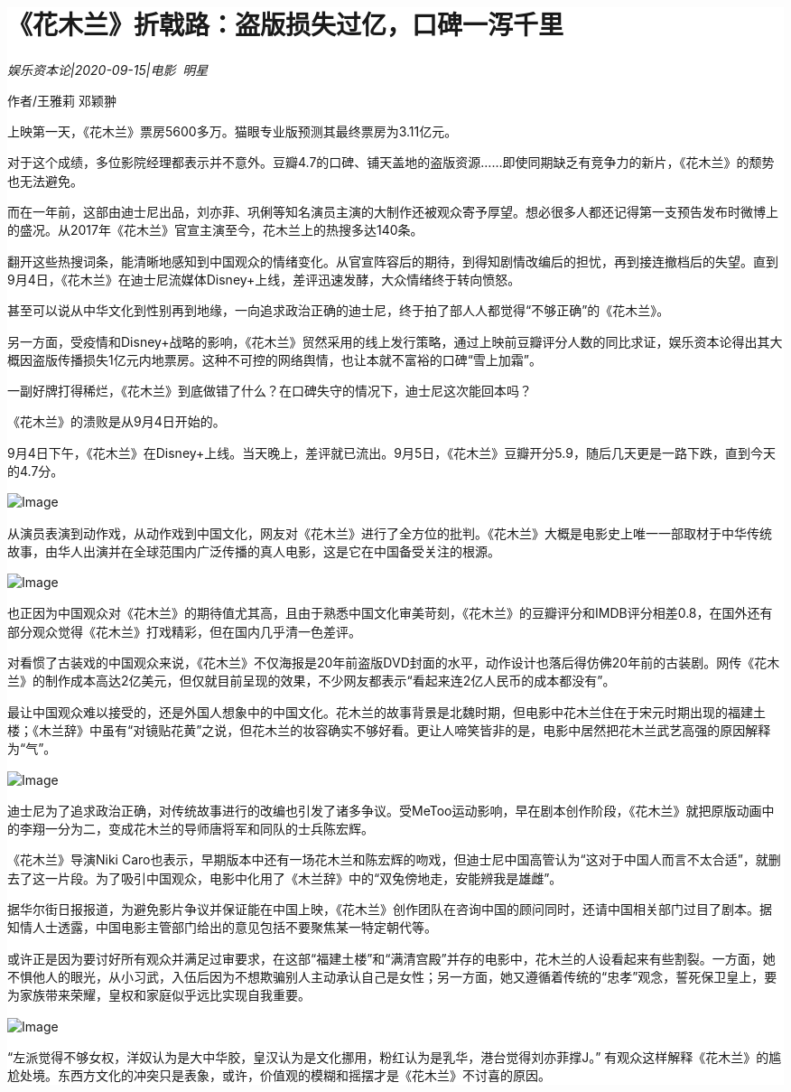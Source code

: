 # 《花木兰》折戟路：盗版损失过亿，口碑一泻千里

*娱乐资本论|2020-09-15|电影 
                                                明星*

作者/王雅莉 邓颖翀

上映第一天，《花木兰》票房5600多万。猫眼专业版预测其最终票房为3.11亿元。

对于这个成绩，多位影院经理都表示并不意外。豆瓣4.7的口碑、铺天盖地的盗版资源……即使同期缺乏有竞争力的新片，《花木兰》的颓势也无法避免。

而在一年前，这部由迪士尼出品，刘亦菲、巩俐等知名演员主演的大制作还被观众寄予厚望。想必很多人都还记得第一支预告发布时微博上的盛况。从2017年《花木兰》官宣主演至今，花木兰上的热搜多达140条。

翻开这些热搜词条，能清晰地感知到中国观众的情绪变化。从官宣阵容后的期待，到得知剧情改编后的担忧，再到接连撤档后的失望。直到9月4日，《花木兰》在迪士尼流媒体Disney+上线，差评迅速发酵，大众情绪终于转向愤怒。

甚至可以说从中华文化到性别再到地缘，一向追求政治正确的迪士尼，终于拍了部人人都觉得“不够正确”的《花木兰》。

另一方面，受疫情和Disney+战略的影响，《花木兰》贸然采用的线上发行策略，通过上映前豆瓣评分人数的同比求证，娱乐资本论得出其大概因盗版传播损失1亿元内地票房。这种不可控的网络舆情，也让本就不富裕的口碑“雪上加霜”。

一副好牌打得稀烂，《花木兰》到底做错了什么？在口碑失守的情况下，迪士尼这次能回本吗？

《花木兰》的溃败是从9月4日开始的。

9月4日下午，《花木兰》在Disney+上线。当天晚上，差评就已流出。9月5日，《花木兰》豆瓣开分5.9，随后几天更是一路下跌，直到今天的4.7分。

![Image](https://p6-tt.byteimg.com/origin/pgc-image/6391cc7897fb440d9e8f596d8c1f592c?from=pc)

从演员表演到动作戏，从动作戏到中国文化，网友对《花木兰》进行了全方位的批判。《花木兰》大概是电影史上唯一一部取材于中华传统故事，由华人出演并在全球范围内广泛传播的真人电影，这是它在中国备受关注的根源。

![Image](https://p6-tt.byteimg.com/origin/pgc-image/b8557c7f1c864f3b9fc641ff226473bf?from=pc)

也正因为中国观众对《花木兰》的期待值尤其高，且由于熟悉中国文化审美苛刻，《花木兰》的豆瓣评分和IMDB评分相差0.8，在国外还有部分观众觉得《花木兰》打戏精彩，但在国内几乎清一色差评。

对看惯了古装戏的中国观众来说，《花木兰》不仅海报是20年前盗版DVD封面的水平，动作设计也落后得仿佛20年前的古装剧。网传《花木兰》的制作成本高达2亿美元，但仅就目前呈现的效果，不少网友都表示“看起来连2亿人民币的成本都没有”。

最让中国观众难以接受的，还是外国人想象中的中国文化。花木兰的故事背景是北魏时期，但电影中花木兰住在于宋元时期出现的福建土楼；《木兰辞》中虽有“对镜贴花黄”之说，但花木兰的妆容确实不够好看。更让人啼笑皆非的是，电影中居然把花木兰武艺高强的原因解释为“气”。

![Image](https://p1-tt.byteimg.com/origin/pgc-image/e5968cf2f74446aebce3211b710e5833?from=pc)

迪士尼为了追求政治正确，对传统故事进行的改编也引发了诸多争议。受MeToo运动影响，早在剧本创作阶段，《花木兰》就把原版动画中的李翔一分为二，变成花木兰的导师唐将军和同队的士兵陈宏辉。

《花木兰》导演Niki Caro也表示，早期版本中还有一场花木兰和陈宏辉的吻戏，但迪士尼中国高管认为“这对于中国人而言不太合适”，就删去了这一片段。为了吸引中国观众，电影中化用了《木兰辞》中的“双兔傍地走，安能辨我是雄雌”。

据华尔街日报报道，为避免影片争议并保证能在中国上映，《花木兰》创作团队在咨询中国的顾问同时，还请中国相关部门过目了剧本。据知情人士透露，中国电影主管部门给出的意见包括不要聚焦某一特定朝代等。

或许正是因为要讨好所有观众并满足过审要求，在这部“福建土楼”和“满清宫殿”并存的电影中，花木兰的人设看起来有些割裂。一方面，她不惧他人的眼光，从小习武，入伍后因为不想欺骗别人主动承认自己是女性；另一方面，她又遵循着传统的“忠孝”观念，誓死保卫皇上，要为家族带来荣耀，皇权和家庭似乎远比实现自我重要。

![Image](https://p6-tt.byteimg.com/origin/pgc-image/e0d7d53cb8304344a055ab0576ea9f51?from=pc)

“左派觉得不够女权，洋奴认为是大中华胶，皇汉认为是文化挪用，粉红认为是乳华，港台觉得刘亦菲撑J。” 有观众这样解释《花木兰》的尴尬处境。东西方文化的冲突只是表象，或许，价值观的模糊和摇摆才是《花木兰》不讨喜的原因。
